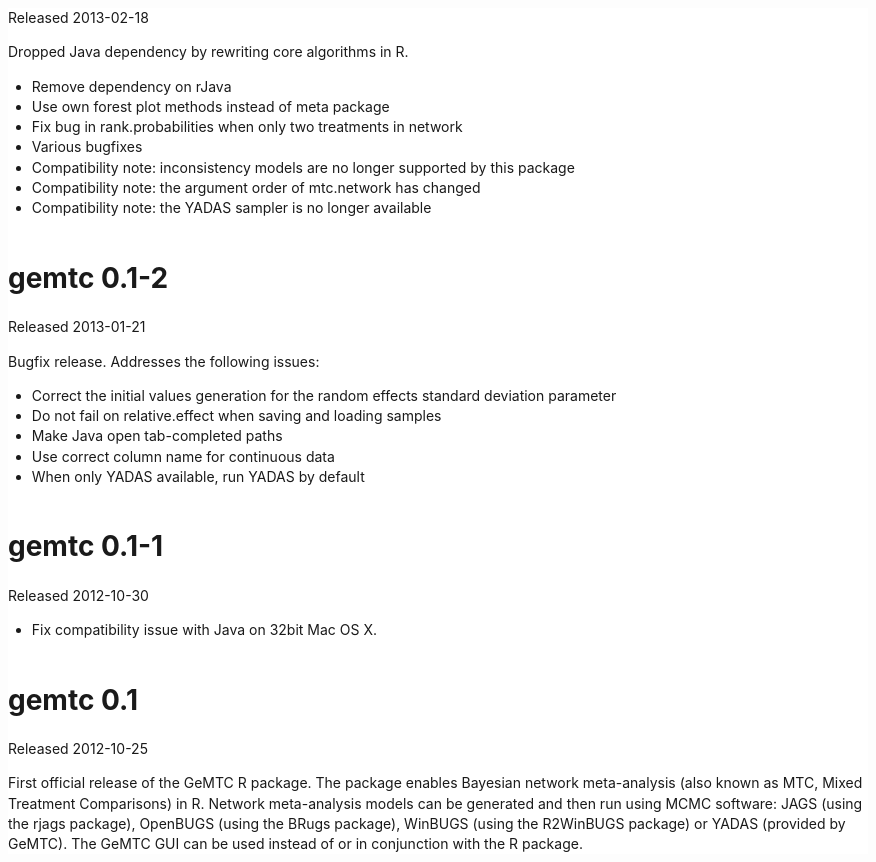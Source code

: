 Released 2013-02-18

Dropped Java dependency by rewriting core algorithms in R. 

 * Remove dependency on rJava
 * Use own forest plot methods instead of meta package
 * Fix bug in rank.probabilities when only two treatments in network
 * Various bugfixes
 * Compatibility note: inconsistency models are no longer supported by
   this package
 * Compatibility note: the argument order of mtc.network has changed
 * Compatibility note: the YADAS sampler is no longer available

gemtc 0.1-2
===========

Released 2013-01-21

Bugfix release. Addresses the following issues: 

 * Correct the initial values generation for the random effects standard
   deviation parameter
 * Do not fail on relative.effect when saving and loading samples
 * Make Java open tab-completed paths
 * Use correct column name for continuous data
 * When only YADAS available, run YADAS by default

gemtc 0.1-1
===========

Released 2012-10-30

 * Fix compatibility issue with Java on 32bit Mac OS X. 

gemtc 0.1
===========

Released 2012-10-25

First official release of the GeMTC R package. The  package enables
Bayesian network meta-analysis (also known as MTC, Mixed Treatment
Comparisons) in R. Network meta-analysis models can be generated and
then run using MCMC software: JAGS (using the rjags package), OpenBUGS
(using the BRugs package), WinBUGS (using the R2WinBUGS package) or
YADAS (provided by GeMTC). The GeMTC GUI can be used instead of or in
conjunction with the R package.
